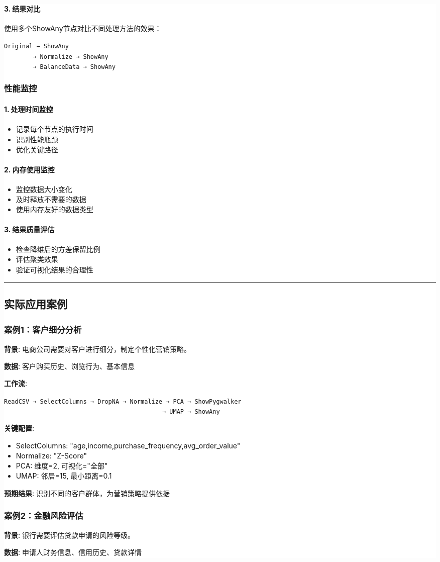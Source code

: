 #### 3. 结果对比
使用多个ShowAny节点对比不同处理方法的效果：
```
Original → ShowAny
        → Normalize → ShowAny
        → BalanceData → ShowAny
```

### 性能监控

#### 1. 处理时间监控
- 记录每个节点的执行时间
- 识别性能瓶颈
- 优化关键路径

#### 2. 内存使用监控
- 监控数据大小变化
- 及时释放不需要的数据
- 使用内存友好的数据类型

#### 3. 结果质量评估
- 检查降维后的方差保留比例
- 评估聚类效果
- 验证可视化结果的合理性

---

## 实际应用案例

### 案例1：客户细分分析

**背景**: 电商公司需要对客户进行细分，制定个性化营销策略。

**数据**: 客户购买历史、浏览行为、基本信息

**工作流**:
```
ReadCSV → SelectColumns → DropNA → Normalize → PCA → ShowPygwalker
                                            → UMAP → ShowAny
```

**关键配置**:
- SelectColumns: "age,income,purchase_frequency,avg_order_value"
- Normalize: "Z-Score"
- PCA: 维度=2, 可视化="全部"
- UMAP: 邻居=15, 最小距离=0.1

**预期结果**: 识别不同的客户群体，为营销策略提供依据

### 案例2：金融风险评估

**背景**: 银行需要评估贷款申请的风险等级。

**数据**: 申请人财务信息、信用历史、贷款详情
